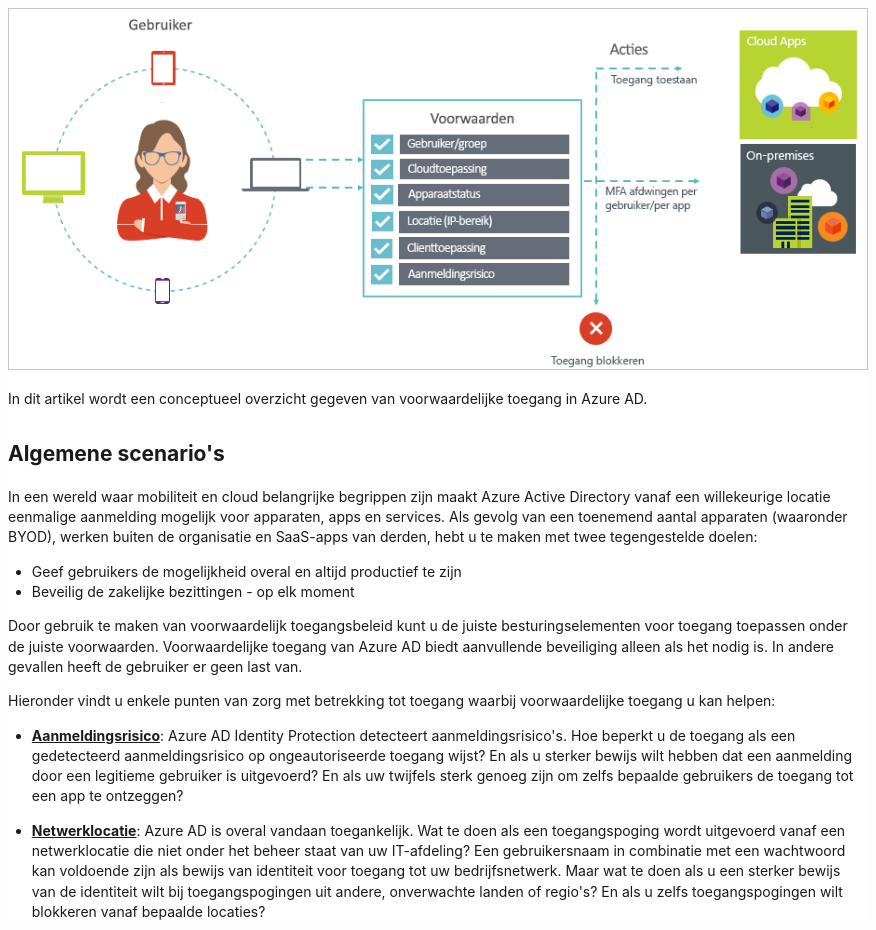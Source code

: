 ![Beheer](./media/overview/81.png)

In dit artikel wordt een conceptueel overzicht gegeven van voorwaardelijke toegang in Azure AD.



## <a name="common-scenarios"></a>Algemene scenario's

In een wereld waar mobiliteit en cloud belangrijke begrippen zijn maakt Azure Active Directory vanaf een willekeurige locatie eenmalige aanmelding mogelijk voor apparaten, apps en services. Als gevolg van een toenemend aantal apparaten (waaronder BYOD), werken buiten de organisatie en SaaS-apps van derden, hebt u te maken met twee tegengestelde doelen:

- Geef gebruikers de mogelijkheid overal en altijd productief te zijn
- Beveilig de zakelijke bezittingen - op elk moment

Door gebruik te maken van voorwaardelijk toegangsbeleid kunt u de juiste besturingselementen voor toegang toepassen onder de juiste voorwaarden. Voorwaardelijke toegang van Azure AD biedt aanvullende beveiliging alleen als het nodig is. In andere gevallen heeft de gebruiker er geen last van. 

Hieronder vindt u enkele punten van zorg met betrekking tot toegang waarbij voorwaardelijke toegang u kan helpen:



- **[Aanmeldingsrisico](conditions.md#sign-in-risk)**: Azure AD Identity Protection detecteert aanmeldingsrisico's. Hoe beperkt u de toegang als een gedetecteerd aanmeldingsrisico op ongeautoriseerde toegang wijst? En als u sterker bewijs wilt hebben dat een aanmelding door een legitieme gebruiker is uitgevoerd? En als uw twijfels sterk genoeg zijn om zelfs bepaalde gebruikers de toegang tot een app te ontzeggen?  

- **[Netwerklocatie](location-condition.md)**: Azure AD is overal vandaan toegankelijk. Wat te doen als een toegangspoging wordt uitgevoerd vanaf een netwerklocatie die niet onder het beheer staat van uw IT-afdeling? Een gebruikersnaam in combinatie met een wachtwoord kan voldoende zijn als bewijs van identiteit voor toegang tot uw bedrijfsnetwerk. Maar wat te doen als u een sterker bewijs van de identiteit wilt bij toegangspogingen uit andere, onverwachte landen of regio's? En als u zelfs toegangspogingen wilt blokkeren vanaf bepaalde locaties?  
